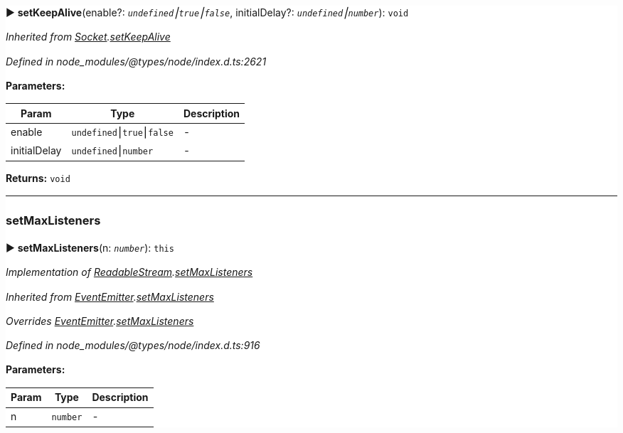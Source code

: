► **setKeepAlive**(enable?: *`undefined`⎮`true`⎮`false`*, initialDelay?: *`undefined`⎮`number`*): `void`



*Inherited from [Socket](_node_modules__types_node_index_d_._net_.socket.md).[setKeepAlive](_node_modules__types_node_index_d_._net_.socket.md#setkeepalive)*

*Defined in node_modules/@types/node/index.d.ts:2621*



**Parameters:**

| Param | Type | Description |
| ------ | ------ | ------ |
| enable | `undefined`⎮`true`⎮`false`   |  - |
| initialDelay | `undefined`⎮`number`   |  - |





**Returns:** `void`





___

<a id="setmaxlisteners"></a>

###  setMaxListeners

► **setMaxListeners**(n: *`number`*): `this`



*Implementation of [ReadableStream](../interfaces/_node_modules__types_node_index_d_.nodejs.readablestream.md).[setMaxListeners](../interfaces/_node_modules__types_node_index_d_.nodejs.readablestream.md#setmaxlisteners)*

*Inherited from [EventEmitter](_node_modules__types_node_index_d_._events_.internal.eventemitter.md).[setMaxListeners](_node_modules__types_node_index_d_._events_.internal.eventemitter.md#setmaxlisteners)*

*Overrides [EventEmitter](_node_modules__types_node_index_d_.nodejs.eventemitter.md).[setMaxListeners](_node_modules__types_node_index_d_.nodejs.eventemitter.md#setmaxlisteners)*

*Defined in node_modules/@types/node/index.d.ts:916*



**Parameters:**

| Param | Type | Description |
| ------ | ------ | ------ |
| n | `number`   |  - |




